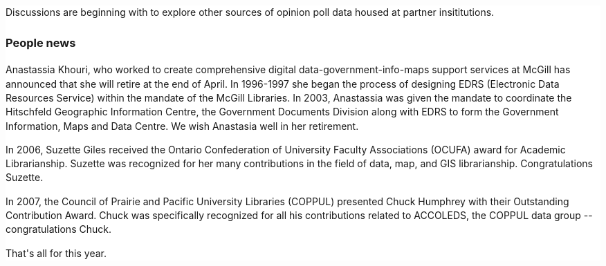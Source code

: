 Discussions are beginning with to explore other sources of opinion poll
data housed at partner insititutions.

### People news

Anastassia Khouri, who worked to create comprehensive digital
data-government-info-maps support services at McGill has announced that
she will retire at the end of April. In 1996-1997 she began the process
of designing EDRS (Electronic Data Resources Service) within the mandate
of the McGill Libraries. In 2003, Anastassia was given the mandate to
coordinate the Hitschfeld Geographic Information Centre, the Government
Documents Division along with EDRS to form the Government Information,
Maps and Data Centre. We wish Anastasia well in her retirement.

In 2006, Suzette Giles received the Ontario Confederation of University
Faculty Associations (OCUFA) award for Academic Librarianship. Suzette
was recognized for her many contributions in the field of data, map, and
GIS librarianship. Congratulations Suzette.

In 2007, the Council of Prairie and Pacific University Libraries
(COPPUL) presented Chuck Humphrey with their Outstanding Contribution
Award. Chuck was specifically recognized for all his contributions
related to ACCOLEDS, the COPPUL data group -- congratulations Chuck.

That\'s all for this year.
